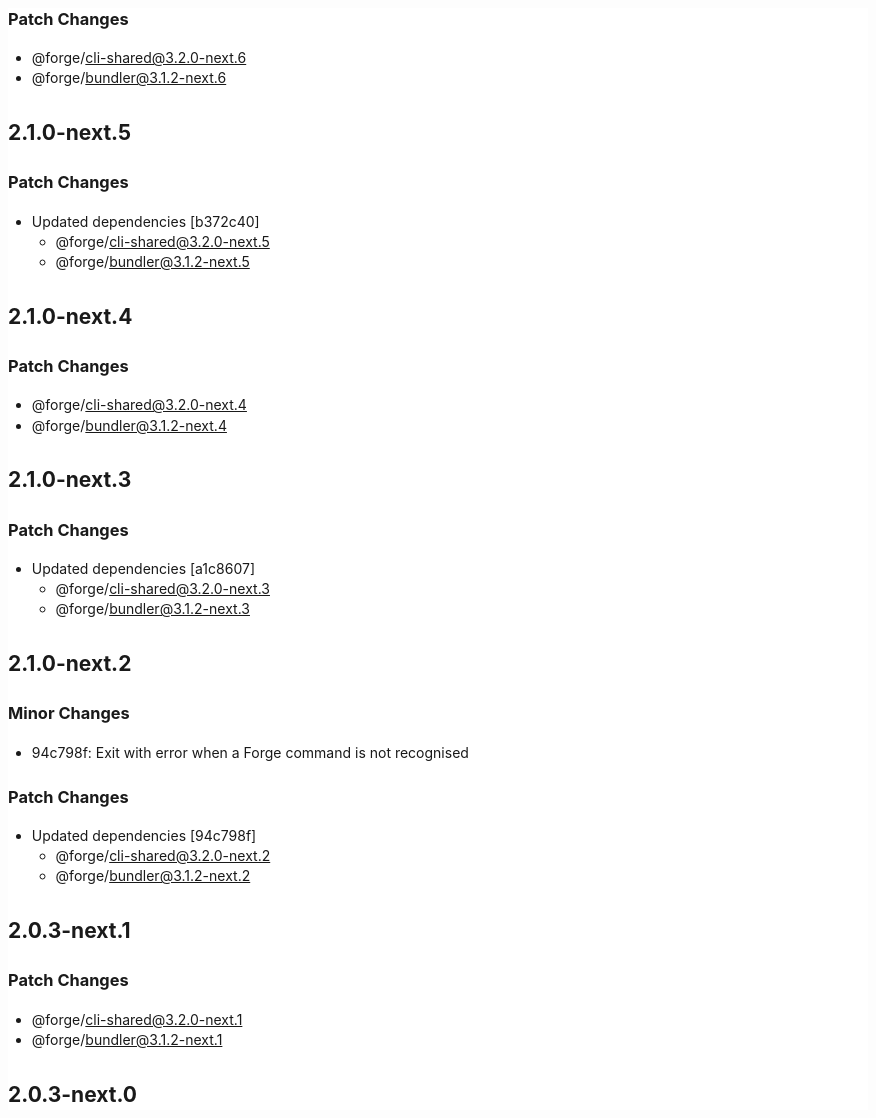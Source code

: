 ### Patch Changes

- @forge/cli-shared@3.2.0-next.6
- @forge/bundler@3.1.2-next.6

## 2.1.0-next.5

### Patch Changes

- Updated dependencies [b372c40]
  - @forge/cli-shared@3.2.0-next.5
  - @forge/bundler@3.1.2-next.5

## 2.1.0-next.4

### Patch Changes

- @forge/cli-shared@3.2.0-next.4
- @forge/bundler@3.1.2-next.4

## 2.1.0-next.3

### Patch Changes

- Updated dependencies [a1c8607]
  - @forge/cli-shared@3.2.0-next.3
  - @forge/bundler@3.1.2-next.3

## 2.1.0-next.2

### Minor Changes

- 94c798f: Exit with error when a Forge command is not recognised

### Patch Changes

- Updated dependencies [94c798f]
  - @forge/cli-shared@3.2.0-next.2
  - @forge/bundler@3.1.2-next.2

## 2.0.3-next.1

### Patch Changes

- @forge/cli-shared@3.2.0-next.1
- @forge/bundler@3.1.2-next.1

## 2.0.3-next.0
